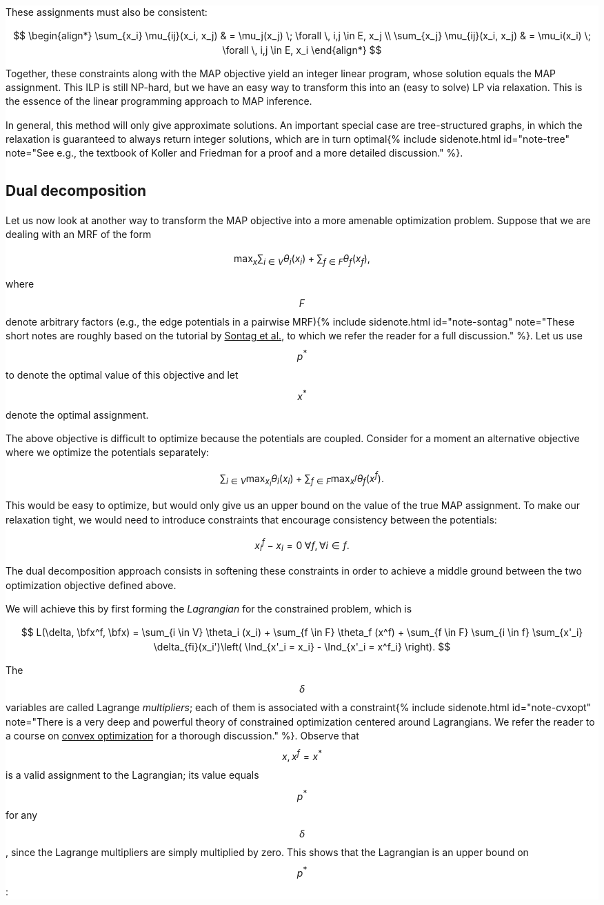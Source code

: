 These assignments must also be consistent:

$$
\begin{align*}
\sum_{x_i} \mu_{ij}(x_i, x_j) & = \mu_j(x_j) \; \forall \, i,j \in E, x_j \\
\sum_{x_j} \mu_{ij}(x_i, x_j) & = \mu_i(x_i) \; \forall \, i,j \in E, x_i
\end{align*}
$$

Together, these constraints along with the MAP objective yield an integer linear program, whose solution equals the MAP assignment. This ILP is still NP-hard, but we have an easy way to transform this into an (easy to solve) LP via relaxation. This is the essence of the linear programming approach to MAP inference.

In general, this method will only give approximate solutions. An important special case are tree-structured graphs, in which the relaxation is guaranteed to always return integer solutions, which are in turn optimal{% include sidenote.html id="note-tree" note="See e.g., the textbook of Koller and Friedman for a proof and a more detailed discussion." %}.

## Dual decomposition

Let us now look at another way to transform the MAP objective into a more amenable optimization problem. Suppose that we are dealing with an MRF of the form

$$ \max_x \sum_{i \in V} \theta_i (x_i) + \sum_{f \in F} \theta_f (x_f), $$

where $$F$$ denote arbitrary factors (e.g., the edge potentials in a pairwise MRF){% include sidenote.html id="note-sontag" note="These short notes are roughly based on the tutorial by [Sontag et al.](http://cs.nyu.edu/~dsontag/papers/SonGloJaa_optbook.pdf), to which we refer the reader for a full discussion." %}. Let us use $$p^*$$ to denote the optimal value of this objective and let $$x^*$$ denote the optimal assignment.

The above objective is difficult to optimize because the potentials are coupled. Consider for a moment an alternative objective where we optimize the potentials separately:

$$
\sum_{i \in V} \max_{x_i} \theta_i (x_i) + \sum_{f \in F} \max_{x^f} \theta_f (x^f) .
$$

This would be easy to optimize, but would only give us an upper bound on the value of the true MAP assignment. To make our relaxation tight, we would need to introduce constraints that encourage consistency between the potentials:

$$ x^f_i - x_i = 0 \; \forall f, \forall i \in f. $$

The dual decomposition approach consists in softening these constraints in order to achieve a middle ground between the two optimization objective defined above.

We will achieve this by first forming the *Lagrangian* for the constrained problem, which is

$$
L(\delta, \bfx^f, \bfx) = \sum_{i \in V} \theta_i (x_i) + \sum_{f \in F} \theta_f (x^f) + \sum_{f \in F} \sum_{i \in f} \sum_{x'_i} \delta_{fi}(x_i')\left( \Ind_{x'_i = x_i} - \Ind_{x'_i = x^f_i} \right).
$$

The $$\delta$$ variables are called Lagrange *multipliers*; each of them is associated with a constraint{% include sidenote.html id="note-cvxopt" note="There is a very deep and powerful theory of constrained optimization centered around Lagrangians. We refer the reader to a course on [convex optimization](http://stanford.edu/class/ee364a/) for a thorough discussion." %}. Observe that $$x, x^f = x^*$$ is a valid assignment to the Lagrangian; its value equals $$p^*$$ for any $$\delta$$, since the Lagrange multipliers are simply multiplied by zero. This shows that the Lagrangian is an upper bound on $$p^*$$:
